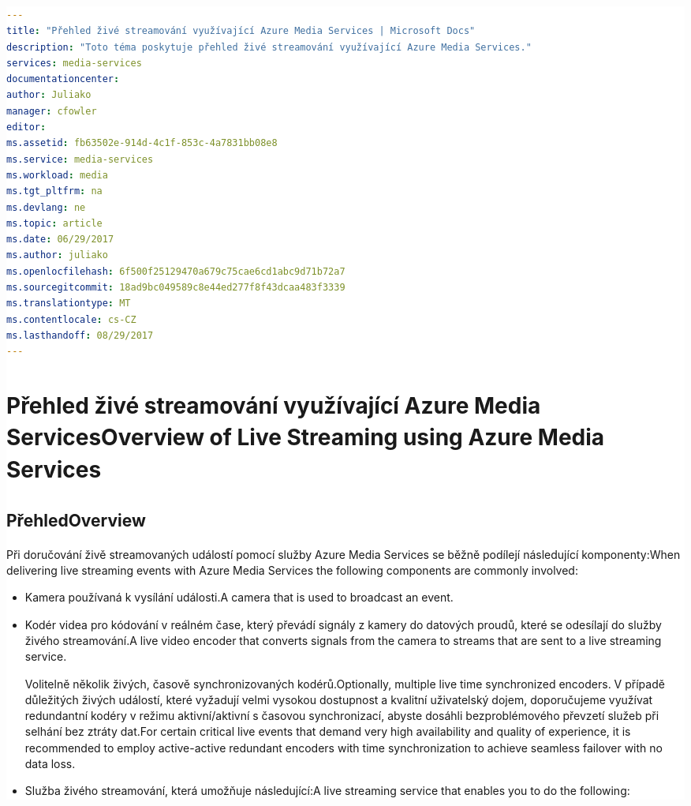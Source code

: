 ```yaml
---
title: "Přehled živé streamování využívající Azure Media Services | Microsoft Docs"
description: "Toto téma poskytuje přehled živé streamování využívající Azure Media Services."
services: media-services
documentationcenter: 
author: Juliako
manager: cfowler
editor: 
ms.assetid: fb63502e-914d-4c1f-853c-4a7831bb08e8
ms.service: media-services
ms.workload: media
ms.tgt_pltfrm: na
ms.devlang: ne
ms.topic: article
ms.date: 06/29/2017
ms.author: juliako
ms.openlocfilehash: 6f500f25129470a679c75cae6cd1abc9d71b72a7
ms.sourcegitcommit: 18ad9bc049589c8e44ed277f8f43dcaa483f3339
ms.translationtype: MT
ms.contentlocale: cs-CZ
ms.lasthandoff: 08/29/2017
---
```

# <a name="overview-of-live-streaming-using-azure-media-services"></a><span data-ttu-id="f0c60-103">Přehled živé streamování využívající Azure Media Services</span><span class="sxs-lookup"><span data-stu-id="f0c60-103">Overview of Live Streaming using Azure Media Services</span></span>
## <a name="overview"></a><span data-ttu-id="f0c60-104">Přehled</span><span class="sxs-lookup"><span data-stu-id="f0c60-104">Overview</span></span>
<span data-ttu-id="f0c60-105">Při doručování živě streamovaných událostí pomocí služby Azure Media Services se běžně podílejí následující komponenty:</span><span class="sxs-lookup"><span data-stu-id="f0c60-105">When delivering live streaming events with Azure Media Services the following components are commonly involved:</span></span>

* <span data-ttu-id="f0c60-106">Kamera používaná k vysílání události.</span><span class="sxs-lookup"><span data-stu-id="f0c60-106">A camera that is used to broadcast an event.</span></span>
* <span data-ttu-id="f0c60-107">Kodér videa pro kódování v reálném čase, který převádí signály z kamery do datových proudů, které se odesílají do služby živého streamování.</span><span class="sxs-lookup"><span data-stu-id="f0c60-107">A live video encoder that converts signals from the camera to streams that are sent to a live streaming service.</span></span>

    <span data-ttu-id="f0c60-108">Volitelně několik živých, časově synchronizovaných kodérů.</span><span class="sxs-lookup"><span data-stu-id="f0c60-108">Optionally, multiple live time synchronized encoders.</span></span> <span data-ttu-id="f0c60-109">V případě důležitých živých událostí, které vyžadují velmi vysokou dostupnost a kvalitní uživatelský dojem, doporučujeme využívat redundantní kodéry v režimu aktivní/aktivní s časovou synchronizací, abyste dosáhli bezproblémového převzetí služeb při selhání bez ztráty dat.</span><span class="sxs-lookup"><span data-stu-id="f0c60-109">For certain critical live events that demand very high availability and quality of experience, it is recommended to employ active-active redundant encoders with time synchronization to achieve seamless failover with no data loss.</span></span>
* <span data-ttu-id="f0c60-110">Služba živého streamování, která umožňuje následující:</span><span class="sxs-lookup"><span data-stu-id="f0c60-110">A live streaming service that enables you to do the following:</span></span>
